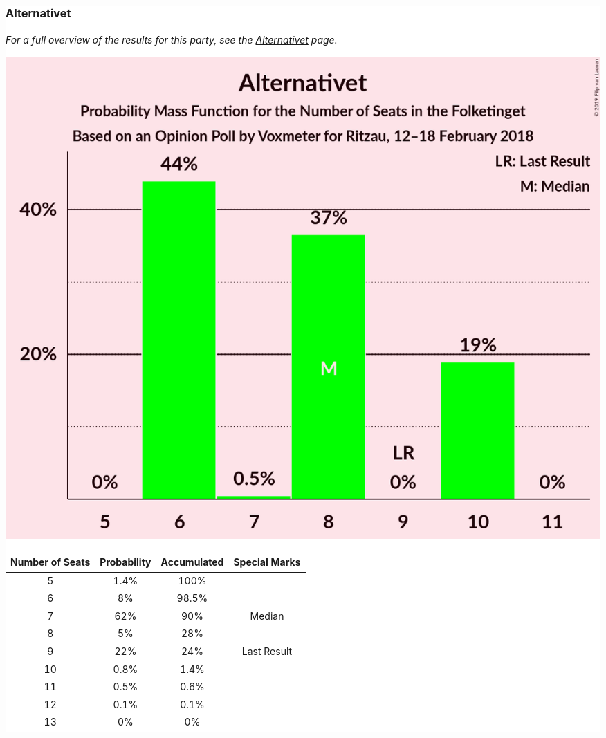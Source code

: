 ### Alternativet

*For a full overview of the results for this party, see the [Alternativet](party-alternativet.html) page.*

![Graph with seats probability mass function not yet produced](2018-02-18-Voxmeter-seats-pmf-alternativet.png "Seats Probability Mass Function")

| Number of Seats | Probability | Accumulated | Special Marks |
|:---------------:|:-----------:|:-----------:|:-------------:|
| 5 | 1.4% | 100% |  |
| 6 | 8% | 98.5% |  |
| 7 | 62% | 90% | Median |
| 8 | 5% | 28% |  |
| 9 | 22% | 24% | Last Result |
| 10 | 0.8% | 1.4% |  |
| 11 | 0.5% | 0.6% |  |
| 12 | 0.1% | 0.1% |  |
| 13 | 0% | 0% |  |
